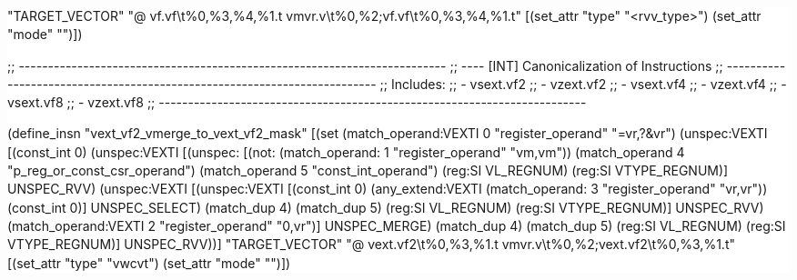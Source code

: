   "TARGET_VECTOR"
  "@
   vf<rinsn>.vf\t%0,%3,%4,%1.t
   vmv<lmul>r.v\t%0,%2\;vf<rinsn>.vf\t%0,%3,%4,%1.t"
  [(set_attr "type" "<rvv_type>")
   (set_attr "mode" "<MODE>")])
   
;; -------------------------------------------------------------------------
;; ---- [INT] Canonicalization of Instructions
;; -------------------------------------------------------------------------
;; Includes:
;; - vsext.vf2
;; - vzext.vf2
;; - vsext.vf4
;; - vzext.vf4
;; - vsext.vf8
;; - vzext.vf8
;; -------------------------------------------------------------------------

(define_insn "v<sz>ext<mode>_vf2_vmerge_to_v<sz>ext<mode>_vf2_mask"
  [(set (match_operand:VEXTI 0 "register_operand" "=vr,?&vr")
    (unspec:VEXTI 
      [(const_int 0)
       (unspec:VEXTI 
        [(unspec:<VM> 
          [(not:<VM> 
            (match_operand:<VM> 1 "register_operand" "vm,vm"))
           (match_operand 4 "p_reg_or_const_csr_operand")
           (match_operand 5 "const_int_operand")
           (reg:SI VL_REGNUM)
           (reg:SI VTYPE_REGNUM)] UNSPEC_RVV)
         (unspec:VEXTI 
          [(unspec:VEXTI 
            [(const_int 0)
             (any_extend:VEXTI 
              (match_operand:<VN> 3 "register_operand" "vr,vr"))
             (const_int 0)] UNSPEC_SELECT)
           (match_dup 4)
           (match_dup 5)
           (reg:SI VL_REGNUM)
           (reg:SI VTYPE_REGNUM)] UNSPEC_RVV)
         (match_operand:VEXTI 2 "register_operand" "0,vr")] UNSPEC_MERGE)
       (match_dup 4)
       (match_dup 5)
       (reg:SI VL_REGNUM)
       (reg:SI VTYPE_REGNUM)] UNSPEC_RVV))]
  "TARGET_VECTOR"
  "@
   v<sz>ext.vf2\t%0,%3,%1.t
   vmv<lmul>r.v\t%0,%2\;v<sz>ext.vf2\t%0,%3,%1.t"
  [(set_attr "type" "vwcvt")
   (set_attr "mode" "<MODE>")])